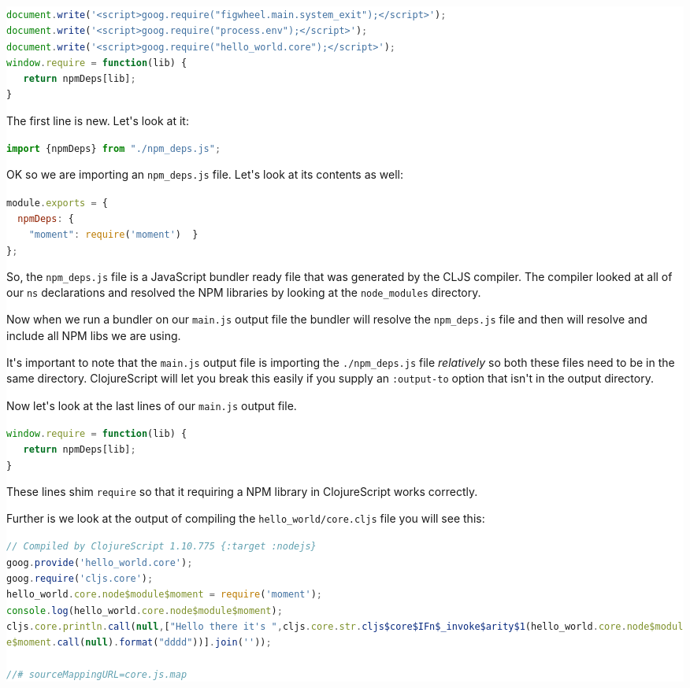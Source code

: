 ```javascript
document.write('<script>goog.require("figwheel.main.system_exit");</script>');
document.write('<script>goog.require("process.env");</script>');
document.write('<script>goog.require("hello_world.core");</script>');
window.require = function(lib) {
   return npmDeps[lib];
}
```

The first line is new. Let's look at it:

```javascript
import {npmDeps} from "./npm_deps.js";
```

OK so we are importing an `npm_deps.js` file. Let's look at its contents as well:

```javascript
module.exports = {
  npmDeps: {
    "moment": require('moment')  }
};
```

So, the `npm_deps.js` file is a JavaScript bundler ready file that was
generated by the CLJS compiler. The compiler looked at all of our `ns`
declarations and resolved the NPM libraries by looking at the
`node_modules` directory.

Now when we run a bundler on our `main.js` output file the bundler will
resolve the `npm_deps.js` file and then will resolve and include all
NPM libs we are using.

It's important to note that the `main.js` output file is importing the
`./npm_deps.js` file *relatively* so both these files need to be in
the same directory. ClojureScript will let you break this easily if
you supply an `:output-to` option that isn't in the output directory.

Now let's look at the last lines of our `main.js` output file.

```javascript
window.require = function(lib) {
   return npmDeps[lib];
}
```

These lines shim `require` so that it requiring a NPM library in
ClojureScript works correctly.

Further is we look at the output of compiling the
`hello_world/core.cljs` file you will see this:

```javascript
// Compiled by ClojureScript 1.10.775 {:target :nodejs}
goog.provide('hello_world.core');
goog.require('cljs.core');
hello_world.core.node$module$moment = require('moment');
console.log(hello_world.core.node$module$moment);
cljs.core.println.call(null,["Hello there it's ",cljs.core.str.cljs$core$IFn$_invoke$arity$1(hello_world.core.node$module$moment.call(null).format("dddd"))].join(''));

//# sourceMappingURL=core.js.map
```


[webpack]: https://webpack.js.org/
[parcel]: https://parceljs.org/
[base-example-gist]: https://gist.github.com/bhauman/a5251390d1b8db09f43c385fb505727d
[npm]: https://www.npmjs.com/